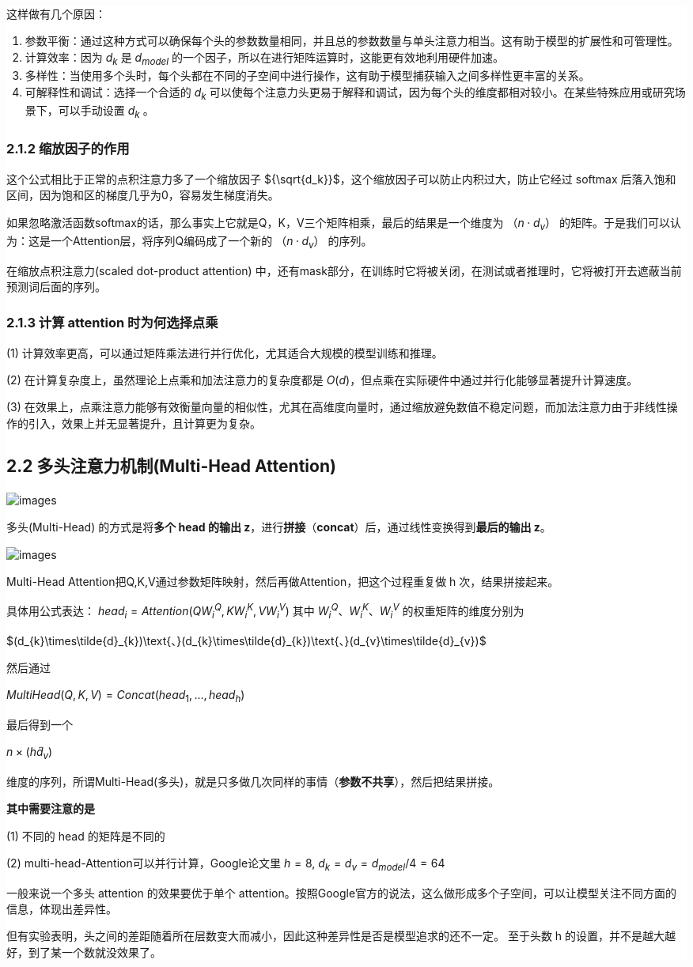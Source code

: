 这样做有几个原因：
1. 参数平衡：通过这种方式可以确保每个头的参数数量相同，并且总的参数数量与单头注意力相当。这有助于模型的扩展性和可管理性。
2. 计算效率：因为 $d_k$ 是 $d_{model}$ 的一个因子，所以在进行矩阵运算时，这能更有效地利用硬件加速。
3. 多样性：当使用多个头时，每个头都在不同的子空间中进行操作，这有助于模型捕获输入之间多样性更丰富的关系。
4. 可解释性和调试：选择一个合适的 $d_k$ 可以使每个注意力头更易于解释和调试，因为每个头的维度都相对较小。在某些特殊应用或研究场景下，可以手动设置 $d_k$ 。
    
### 2.1.2 缩放因子的作用
这个公式相比于正常的点积注意力多了一个缩放因子 ${\sqrt{d_k}}$，这个缩放因子可以防止内积过大，防止它经过 softmax 后落入饱和区间，因为饱和区的梯度几乎为0，容易发生梯度消失。<p>
如果忽略激活函数softmax的话，那么事实上它就是Q，K，V三个矩阵相乘，最后的结果是一个维度为 $（n·d_v）$ 的矩阵。于是我们可以认为：这是一个Attention层，将序列Q编码成了一个新的 $（n·d_v）$ 的序列。<p>
在缩放点积注意力(scaled dot-product attention) 中，还有mask部分，在训练时它将被关闭，在测试或者推理时，它将被打开去遮蔽当前预测词后面的序列。
    
### 2.1.3 计算 attention 时为何选择点乘
(1) 计算效率更高，可以通过矩阵乘法进行并行优化，尤其适合大规模的模型训练和推理。<p>
(2) 在计算复杂度上，虽然理论上点乘和加法注意力的复杂度都是 $O(d)$，但点乘在实际硬件中通过并行化能够显著提升计算速度。<p>
(3) 在效果上，点乘注意力能够有效衡量向量的相似性，尤其在高维度向量时，通过缩放避免数值不稳定问题，而加法注意力由于非线性操作的引入，效果上并无显著提升，且计算更为复杂。
    
## 2.2 多头注意力机制(Multi-Head Attention)
    
![images](images/C3image8.png)
    
多头(Multi-Head) 的方式是将**多个 head 的输出 z**，进行**拼接**（**concat**）后，通过线性变换得到**最后的输出 z**。
    
![images](images/C3image9.png)
    
Multi-Head Attention把Q,K,V通过参数矩阵映射，然后再做Attention，把这个过程重复做 h 次，结果拼接起来。<p>
具体用公式表达：
$head_i=Attention(QW_i^Q,KW_i^K,VW_i^V)$
其中
$W_i^Q\text{、}W_i^K\text{、}W_i^V$ 
的权重矩阵的维度分别为<p>
<p>$(d_{k}\times\tilde{d}_{k})\text{、}(d_{k}\times\tilde{d}_{k})\text{、}(d_{v}\times\tilde{d}_{v})$ <p>
然后通过

$MultiHead(Q,K,V)=Concat(head_1,\ldots,head_h)$

最后得到一个 

$n\times(h\tilde{d}_v)\text{}$ 

维度的序列，所谓Multi-Head(多头)，就是只多做几次同样的事情（**参数不共享**），然后把结果拼接。
    
**其中需要注意的是**<p>
(1) 不同的 head 的矩阵是不同的
    
(2) multi-head-Attention可以并行计算，Google论文里
$h=8\text{, }d_k=d_v=d_{model}/4=64$

一般来说一个多头 attention 的效果要优于单个 attention。按照Google官方的说法，这么做形成多个子空间，可以让模型关注不同方面的信息，体现出差异性。<p>
但有实验表明，头之间的差距随着所在层数变大而减小，因此这种差异性是否是模型追求的还不一定。
至于头数 h 的设置，并不是越大越好，到了某一个数就没效果了。
    